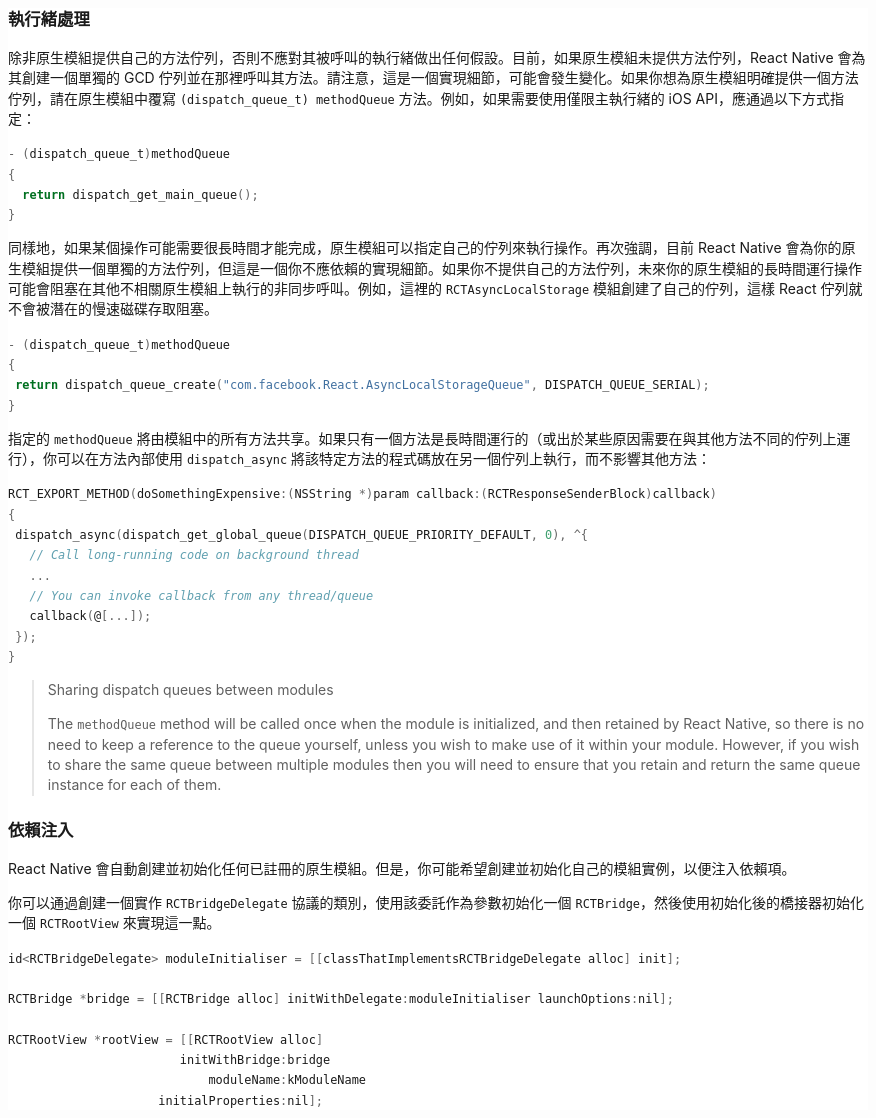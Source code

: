 ### 執行緒處理

除非原生模組提供自己的方法佇列，否則不應對其被呼叫的執行緒做出任何假設。目前，如果原生模組未提供方法佇列，React Native 會為其創建一個單獨的 GCD 佇列並在那裡呼叫其方法。請注意，這是一個實現細節，可能會發生變化。如果你想為原生模組明確提供一個方法佇列，請在原生模組中覆寫 `(dispatch_queue_t) methodQueue` 方法。例如，如果需要使用僅限主執行緒的 iOS API，應通過以下方式指定：

```objectivec
- (dispatch_queue_t)methodQueue
{
  return dispatch_get_main_queue();
}
```

同樣地，如果某個操作可能需要很長時間才能完成，原生模組可以指定自己的佇列來執行操作。再次強調，目前 React Native 會為你的原生模組提供一個單獨的方法佇列，但這是一個你不應依賴的實現細節。如果你不提供自己的方法佇列，未來你的原生模組的長時間運行操作可能會阻塞在其他不相關原生模組上執行的非同步呼叫。例如，這裡的 `RCTAsyncLocalStorage` 模組創建了自己的佇列，這樣 React 佇列就不會被潛在的慢速磁碟存取阻塞。

```objectivec
- (dispatch_queue_t)methodQueue
{
 return dispatch_queue_create("com.facebook.React.AsyncLocalStorageQueue", DISPATCH_QUEUE_SERIAL);
}
```

指定的 `methodQueue` 將由模組中的所有方法共享。如果只有一個方法是長時間運行的（或出於某些原因需要在與其他方法不同的佇列上運行），你可以在方法內部使用 `dispatch_async` 將該特定方法的程式碼放在另一個佇列上執行，而不影響其他方法：

```objectivec
RCT_EXPORT_METHOD(doSomethingExpensive:(NSString *)param callback:(RCTResponseSenderBlock)callback)
{
 dispatch_async(dispatch_get_global_queue(DISPATCH_QUEUE_PRIORITY_DEFAULT, 0), ^{
   // Call long-running code on background thread
   ...
   // You can invoke callback from any thread/queue
   callback(@[...]);
 });
}

```

> Sharing dispatch queues between modules
>
> The `methodQueue` method will be called once when the module is initialized, and then retained by React Native, so there is no need to keep a reference to the queue yourself, unless you wish to make use of it within your module. However, if you wish to share the same queue between multiple modules then you will need to ensure that you retain and return the same queue instance for each of them.

### 依賴注入

React Native 會自動創建並初始化任何已註冊的原生模組。但是，你可能希望創建並初始化自己的模組實例，以便注入依賴項。

你可以通過創建一個實作 `RCTBridgeDelegate` 協議的類別，使用該委託作為參數初始化一個 `RCTBridge`，然後使用初始化後的橋接器初始化一個 `RCTRootView` 來實現這一點。

```objectivec
id<RCTBridgeDelegate> moduleInitialiser = [[classThatImplementsRCTBridgeDelegate alloc] init];

RCTBridge *bridge = [[RCTBridge alloc] initWithDelegate:moduleInitialiser launchOptions:nil];

RCTRootView *rootView = [[RCTRootView alloc]
                        initWithBridge:bridge
                            moduleName:kModuleName
                     initialProperties:nil];
```
